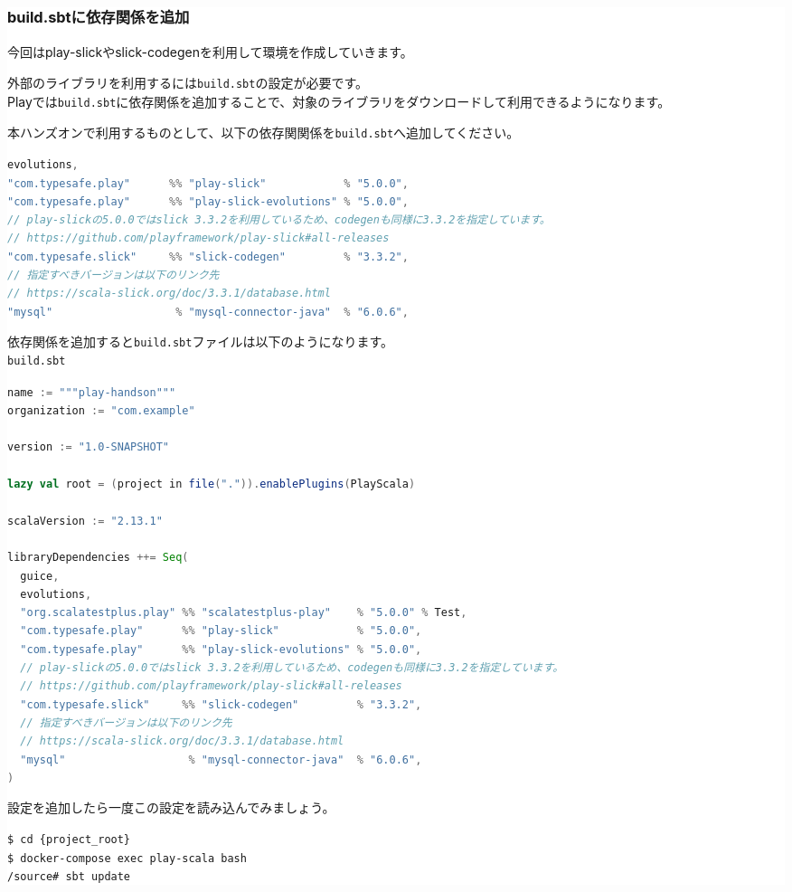 <a id="markdown-buildsbtに依存関係を追加" name="buildsbtに依存関係を追加"></a>
### build.sbtに依存関係を追加

今回はplay-slickやslick-codegenを利用して環境を作成していきます。  

外部のライブラリを利用するには`build.sbt`の設定が必要です。  
Playでは`build.sbt`に依存関係を追加することで、対象のライブラリをダウンロードして利用できるようになります。  

本ハンズオンで利用するものとして、以下の依存関関係を`build.sbt`へ追加してください。  

```scala 
evolutions,
"com.typesafe.play"      %% "play-slick"            % "5.0.0",
"com.typesafe.play"      %% "play-slick-evolutions" % "5.0.0",
// play-slickの5.0.0ではslick 3.3.2を利用しているため、codegenも同様に3.3.2を指定しています。
// https://github.com/playframework/play-slick#all-releases
"com.typesafe.slick"     %% "slick-codegen"         % "3.3.2",
// 指定すべきバージョンは以下のリンク先
// https://scala-slick.org/doc/3.3.1/database.html
"mysql"                   % "mysql-connector-java"  % "6.0.6",
```

依存関係を追加すると`build.sbt`ファイルは以下のようになります。  
`build.sbt`
```scala
name := """play-handson"""
organization := "com.example"

version := "1.0-SNAPSHOT"

lazy val root = (project in file(".")).enablePlugins(PlayScala)

scalaVersion := "2.13.1"

libraryDependencies ++= Seq(
  guice,
  evolutions,
  "org.scalatestplus.play" %% "scalatestplus-play"    % "5.0.0" % Test,
  "com.typesafe.play"      %% "play-slick"            % "5.0.0",
  "com.typesafe.play"      %% "play-slick-evolutions" % "5.0.0",
  // play-slickの5.0.0ではslick 3.3.2を利用しているため、codegenも同様に3.3.2を指定しています。
  // https://github.com/playframework/play-slick#all-releases
  "com.typesafe.slick"     %% "slick-codegen"         % "3.3.2",
  // 指定すべきバージョンは以下のリンク先
  // https://scala-slick.org/doc/3.3.1/database.html
  "mysql"                   % "mysql-connector-java"  % "6.0.6",
)
```

設定を追加したら一度この設定を読み込んでみましょう。  

```sh
$ cd {project_root}
$ docker-compose exec play-scala bash
/source# sbt update
```
